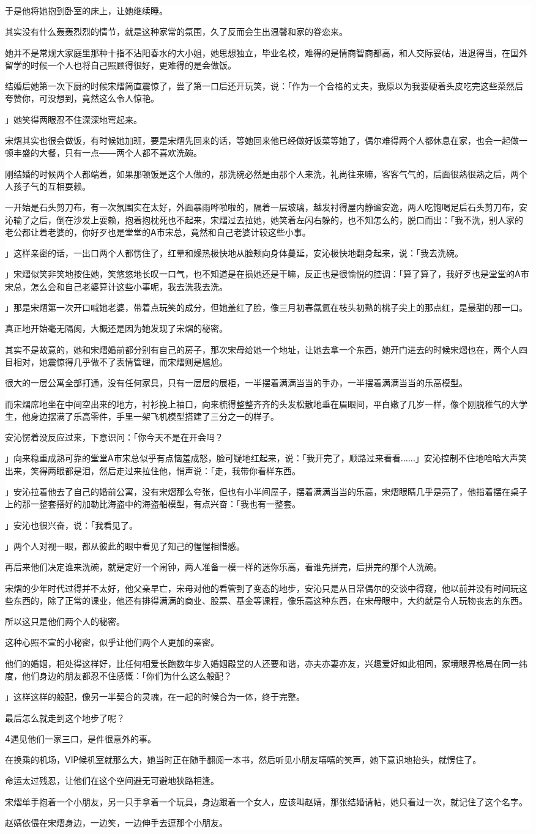 于是他将她抱到卧室的床上，让她继续睡。

其实没有什么轰轰烈烈的情节，就是这种家常的氛围，久了反而会生出温馨和家的眷恋来。

她并不是常规大家庭里那种十指不沾阳春水的大小姐，她思想独立，毕业名校，难得的是情商智商都高，和人交际妥帖，进退得当，在国外留学的时候一个人也将自己照顾得很好，更难得的是会做饭。

结婚后她第一次下厨的时候宋熠简直震惊了，尝了第一口后还开玩笑，说：「作为一个合格的丈夫，我原以为我要硬着头皮吃完这些菜然后夸赞你，可没想到，竟然这么令人惊艳。

」她笑得两眼忍不住深深地弯起来。

宋熠其实也很会做饭，有时候她加班，要是宋熠先回来的话，等她回来他已经做好饭菜等她了，偶尔难得两个人都休息在家，也会一起做一顿丰盛的大餐，只有一点——两个人都不喜欢洗碗。

刚结婚的时候两个人都端着，如果那顿饭是这个人做的，那洗碗必然是由那个人来洗，礼尚往来嘛，客客气气的，后面很熟很熟之后，两个人孩子气的互相耍赖。

一开始是石头剪刀布，有一次氛围实在太好，外面暴雨哗啦啦的，隔着一层玻璃，越发衬得屋内静谧安逸，两人吃饱喝足后石头剪刀布，安沁输了之后，倒在沙发上耍赖，抱着抱枕死也不起来，宋熠过去拉她，她笑着左闪右躲的，也不知怎么的，脱口而出：「我不洗，别人家的老公都让着老婆的，你好歹也是堂堂的A市宋总，竟然和自己老婆计较这些小事。

」这样亲密的话，一出口两个人都愣住了，红晕和燥热极快地从脸颊向身体蔓延，安沁极快地翻身起来，说：「我去洗碗。

」宋熠似笑非笑地按住她，笑悠悠地长叹一口气，也不知道是在损她还是干嘛，反正也是很愉悦的腔调：「算了算了，我好歹也是堂堂的A市宋总，怎么会和自己老婆算计这些小事呢，我去洗我去洗。

」那是宋熠第一次开口喊她老婆，带着点玩笑的成分，但她羞红了脸，像三月初春氤氲在枝头初熟的桃子尖上的那点红，是最甜的那一口。

真正地开始毫无隔阂，大概还是因为她发现了宋熠的秘密。

其实不是故意的，她和宋熠婚前都分别有自己的房子，那次宋母给她一个地址，让她去拿一个东西，她开门进去的时候宋熠也在，两个人四目相对，她震惊得几乎做不了表情管理，而宋熠则是尴尬。

很大的一层公寓全部打通，没有任何家具，只有一层层的展柜，一半摆着满满当当的手办，一半摆着满满当当的乐高模型。

而宋熠席地坐在中间空出来的地方，衬衫挽上袖口，向来梳得整整齐齐的头发松散地垂在眉眼间，平白嫩了几岁一样，像个刚脱稚气的大学生，他身边摆满了乐高零件，手里一架飞机模型搭建了三分之一的样子。

安沁愣着没反应过来，下意识问：「你今天不是在开会吗？

」向来稳重成熟可靠的堂堂A市宋总似乎有点恼羞成怒，脸可疑地红起来，说：「我开完了，顺路过来看看……」安沁控制不住地哈哈大声笑出来，笑得两眼都是泪，然后走过来拉住他，悄声说：「走，我带你看样东西。

」安沁拉着他去了自己的婚前公寓，没有宋熠那么夸张，但也有小半间屋子，摆着满满当当的乐高，宋熠眼睛几乎是亮了，他指着摆在桌子上的那一整套搭好的加勒比海盗中的海盗船模型，有点兴奋：「我也有一整套。

」安沁也很兴奋，说：「我看见了。

」两个人对视一眼，都从彼此的眼中看见了知己的惺惺相惜感。

再后来他们决定谁来洗碗，就是定好一个闹钟，两人准备一模一样的迷你乐高，看谁先拼完，后拼完的那个人洗碗。

宋熠的少年时代过得并不太好，他父亲早亡，宋母对他的看管到了变态的地步，安沁只是从日常偶尔的交谈中得窥，他以前并没有时间玩这些东西的，除了正常的课业，他还有排得满满的商业、股票、基金等课程，像乐高这种东西，在宋母眼中，大约就是令人玩物丧志的东西。

所以这只是他们两个人的秘密。

这种心照不宣的小秘密，似乎让他们两个人更加的亲密。

他们的婚姻，相处得这样好，比任何相爱长跑数年步入婚姻殿堂的人还要和谐，亦夫亦妻亦友，兴趣爱好如此相同，家境眼界格局在同一纬度，他们身边的朋友都忍不住感慨：「你们为什么这么般配？

」这样这样的般配，像另一半契合的灵魂，在一起的时候合为一体，终于完整。

最后怎么就走到这个地步了呢？

4遇见他们一家三口，是件很意外的事。

在换乘的机场，VIP候机室就那么大，她当时正在随手翻阅一本书，然后听见小朋友嘻嘻的笑声，她下意识地抬头，就愣住了。

命运太过残忍，让他们在这个空间避无可避地狭路相逢。

宋熠单手抱着一个小朋友，另一只手拿着一个玩具，身边跟着一个女人，应该叫赵婧，那张结婚请帖，她只看过一次，就记住了这个名字。

赵婧依偎在宋熠身边，一边笑，一边伸手去逗那个小朋友。
